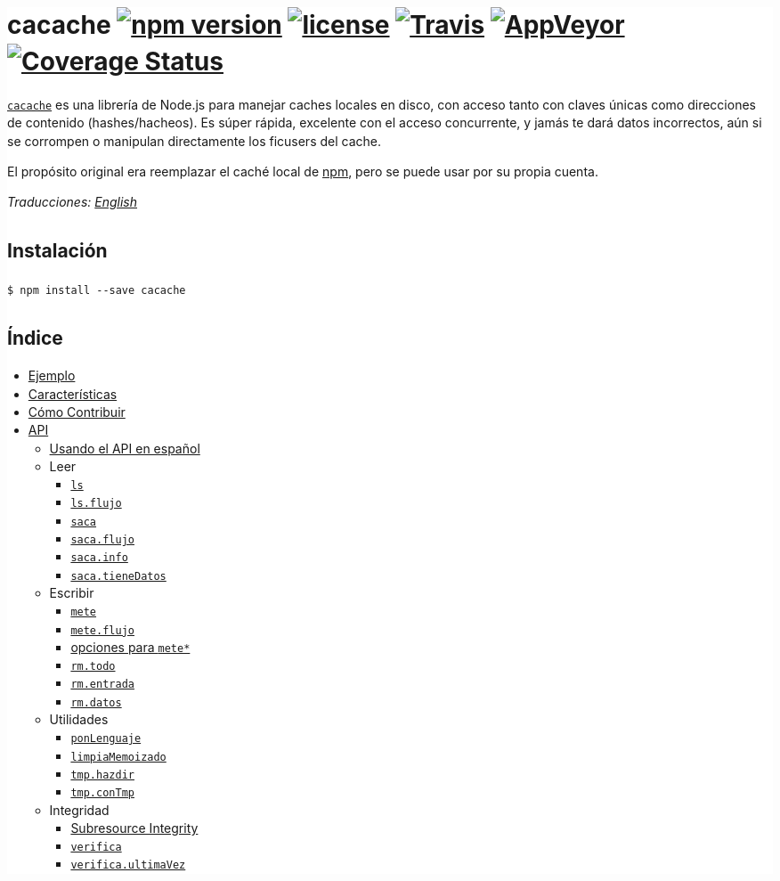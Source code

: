 # cacache [![npm version](https://img.shields.io/npm/v/cacache.svg)](https://npm.im/cacache) [![license](https://img.shields.io/npm/l/cacache.svg)](https://npm.im/cacache) [![Travis](https://img.shields.io/travis/zkat/cacache.svg)](https://travis-ci.org/zkat/cacache) [![AppVeyor](https://ci.appveyor.com/api/projects/status/github/zkat/cacache?svg=true)](https://ci.appveyor.com/project/zkat/cacache) [![Coverage Status](https://coveralls.io/repos/github/zkat/cacache/badge.svg?branch=latest)](https://coveralls.io/github/zkat/cacache?branch=latest)

[`cacache`](https://github.com/zkat/cacache) es una librería de Node.js para
manejar caches locales en disco, con acceso tanto con claves únicas como
direcciones de contenido (hashes/hacheos). Es súper rápida, excelente con el
acceso concurrente, y jamás te dará datos incorrectos, aún si se corrompen o
manipulan directamente los ficusers del cache.

El propósito original era reemplazar el caché local de
[npm](https://npm.im/npm), pero se puede usar por su propia cuenta.

_Traducciones: [English](README.md)_

## Instalación

`$ npm install --save cacache`

## Índice

* [Ejemplo](#ejemplo)
* [Características](#características)
* [Cómo Contribuir](#cómo-contribuir)
* [API](#api)
  * [Usando el API en español](#localized-api)
  * Leer
    * [`ls`](#ls)
    * [`ls.flujo`](#ls-stream)
    * [`saca`](#get-data)
    * [`saca.flujo`](#get-stream)
    * [`saca.info`](#get-info)
    * [`saca.tieneDatos`](#get-hasContent)
  * Escribir
    * [`mete`](#put-data)
    * [`mete.flujo`](#put-stream)
    * [opciones para `mete*`](#put-options)
    * [`rm.todo`](#rm-all)
    * [`rm.entrada`](#rm-entry)
    * [`rm.datos`](#rm-content)
  * Utilidades
    * [`ponLenguaje`](#set-locale)
    * [`limpiaMemoizado`](#clear-memoized)
    * [`tmp.hazdir`](#tmp-mkdir)
    * [`tmp.conTmp`](#with-tmp)
  * Integridad
    * [Subresource Integrity](#integrity)
    * [`verifica`](#verify)
    * [`verifica.ultimaVez`](#verify-last-run)
